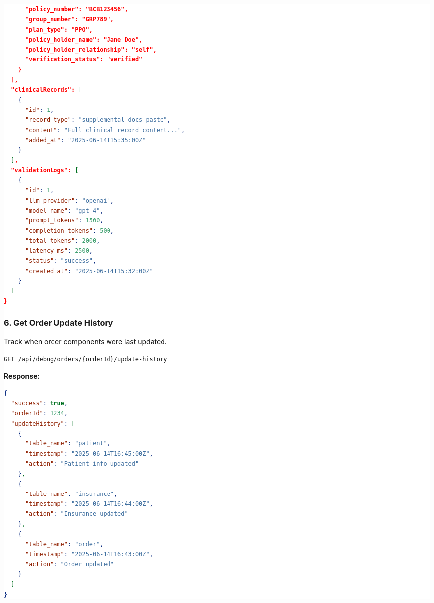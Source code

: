 ```json
      "policy_number": "BCB123456",
      "group_number": "GRP789",
      "plan_type": "PPO",
      "policy_holder_name": "Jane Doe",
      "policy_holder_relationship": "self",
      "verification_status": "verified"
    }
  ],
  "clinicalRecords": [
    {
      "id": 1,
      "record_type": "supplemental_docs_paste",
      "content": "Full clinical record content...",
      "added_at": "2025-06-14T15:35:00Z"
    }
  ],
  "validationLogs": [
    {
      "id": 1,
      "llm_provider": "openai",
      "model_name": "gpt-4",
      "prompt_tokens": 1500,
      "completion_tokens": 500,
      "total_tokens": 2000,
      "latency_ms": 2500,
      "status": "success",
      "created_at": "2025-06-14T15:32:00Z"
    }
  ]
}
```

### 6. Get Order Update History
Track when order components were last updated.

```
GET /api/debug/orders/{orderId}/update-history
```

**Response:**
```json
{
  "success": true,
  "orderId": 1234,
  "updateHistory": [
    {
      "table_name": "patient",
      "timestamp": "2025-06-14T16:45:00Z",
      "action": "Patient info updated"
    },
    {
      "table_name": "insurance",
      "timestamp": "2025-06-14T16:44:00Z",
      "action": "Insurance updated"
    },
    {
      "table_name": "order",
      "timestamp": "2025-06-14T16:43:00Z",
      "action": "Order updated"
    }
  ]
}
```
